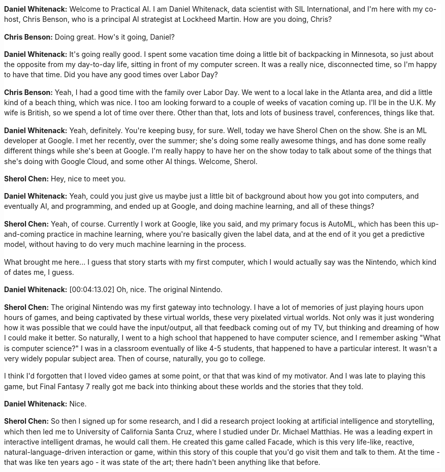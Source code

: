 **Daniel Whitenack:** Welcome to Practical AI. I am Daniel Whitenack, data scientist with SIL International, and I'm here with my co-host, Chris Benson, who is a principal AI strategist at Lockheed Martin. How are you doing, Chris?

**Chris Benson:** Doing great. How's it going, Daniel?

**Daniel Whitenack:** It's going really good. I spent some vacation time doing a little bit of backpacking in Minnesota, so just about the opposite from my day-to-day life, sitting in front of my computer screen. It was a really nice, disconnected time, so I'm happy to have that time. Did you have any good times over Labor Day?

**Chris Benson:** Yeah, I had a good time with the family over Labor Day. We went to a local lake in the Atlanta area, and did a little kind of a beach thing, which was nice. I too am looking forward to a couple of weeks of vacation coming up. I'll be in the U.K. My wife is British, so we spend a lot of time over there. Other than that, lots and lots of business travel, conferences, things like that.

**Daniel Whitenack:** Yeah, definitely. You're keeping busy, for sure. Well, today we have Sherol Chen on the show. She is an ML developer at Google. I met her recently, over the summer; she's doing some really awesome things, and has done some really different things while she's been at Google. I'm really happy to have her on the show today to talk about some of the things that she's doing with Google Cloud, and some other AI things. Welcome, Sherol.

**Sherol Chen:** Hey, nice to meet you.

**Daniel Whitenack:** Yeah, could you just give us maybe just a little bit of background about how you got into computers, and eventually AI, and programming, and ended up at Google, and doing machine learning, and all of these things?

**Sherol Chen:** Yeah, of course. Currently I work at Google, like you said, and my primary focus is AutoML, which has been this up-and-coming practice in machine learning, where you're basically given the label data, and at the end of it you get a predictive model, without having to do very much machine learning in the process.

What brought me here... I guess that story starts with my first computer, which I would actually say was the Nintendo, which kind of dates me, I guess.

**Daniel Whitenack:** \[00:04:13.02\] Oh, nice. The original Nintendo.

**Sherol Chen:** The original Nintendo was my first gateway into technology. I have a lot of memories of just playing hours upon hours of games, and being captivated by these virtual worlds, these very pixelated virtual worlds. Not only was it just wondering how it was possible that we could have the input/output, all that feedback coming out of my TV, but thinking and dreaming of how I could make it better. So naturally, I went to a high school that happened to have computer science, and I remember asking "What is computer science?" I was in a classroom eventually of like 4-5 students, that happened to have a particular interest. It wasn't a very widely popular subject area. Then of course, naturally, you go to college.

I think I'd forgotten that I loved video games at some point, or that that was kind of my motivator. And I was late to playing this game, but Final Fantasy 7 really got me back into thinking about these worlds and the stories that they told.

**Daniel Whitenack:** Nice.

**Sherol Chen:** So then I signed up for some research, and I did a research project looking at artificial intelligence and storytelling, which then led me to University of California Santa Cruz, where I studied under Dr. Michael Matthias. He was a leading expert in interactive intelligent dramas, he would call them. He created this game called Facade, which is this very life-like, reactive, natural-language-driven interaction or game, within this story of this couple that you'd go visit them and talk to them. At the time - that was like ten years ago - it was state of the art; there hadn't been anything like that before.
